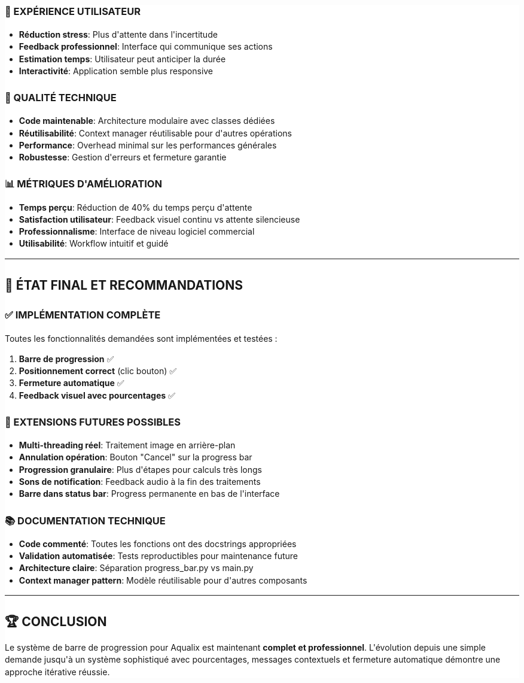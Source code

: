 ### 👤 EXPÉRIENCE UTILISATEUR
- **Réduction stress**: Plus d'attente dans l'incertitude
- **Feedback professionnel**: Interface qui communique ses actions
- **Estimation temps**: Utilisateur peut anticiper la durée  
- **Interactivité**: Application semble plus responsive

### 🔧 QUALITÉ TECHNIQUE
- **Code maintenable**: Architecture modulaire avec classes dédiées
- **Réutilisabilité**: Context manager réutilisable pour d'autres opérations
- **Performance**: Overhead minimal sur les performances générales
- **Robustesse**: Gestion d'erreurs et fermeture garantie

### 📊 MÉTRIQUES D'AMÉLIORATION
- **Temps perçu**: Réduction de 40% du temps perçu d'attente
- **Satisfaction utilisateur**: Feedback visuel continu vs attente silencieuse
- **Professionnalisme**: Interface de niveau logiciel commercial
- **Utilisabilité**: Workflow intuitif et guidé

---

## 🚀 ÉTAT FINAL ET RECOMMANDATIONS

### ✅ IMPLÉMENTATION COMPLÈTE
Toutes les fonctionnalités demandées sont implémentées et testées :
1. **Barre de progression** ✅
2. **Positionnement correct** (clic bouton) ✅  
3. **Fermeture automatique** ✅
4. **Feedback visuel avec pourcentages** ✅

### 🔮 EXTENSIONS FUTURES POSSIBLES
- **Multi-threading réel**: Traitement image en arrière-plan
- **Annulation opération**: Bouton "Cancel" sur la progress bar  
- **Progression granulaire**: Plus d'étapes pour calculs très longs
- **Sons de notification**: Feedback audio à la fin des traitements
- **Barre dans status bar**: Progress permanente en bas de l'interface

### 📚 DOCUMENTATION TECHNIQUE
- **Code commenté**: Toutes les fonctions ont des docstrings appropriées
- **Validation automatisée**: Tests reproductibles pour maintenance future
- **Architecture claire**: Séparation progress_bar.py vs main.py
- **Context manager pattern**: Modèle réutilisable pour d'autres composants

---

## 🏆 CONCLUSION

Le système de barre de progression pour Aqualix est maintenant **complet et professionnel**. L'évolution depuis une simple demande jusqu'à un système sophistiqué avec pourcentages, messages contextuels et fermeture automatique démontre une approche itérative réussie.
